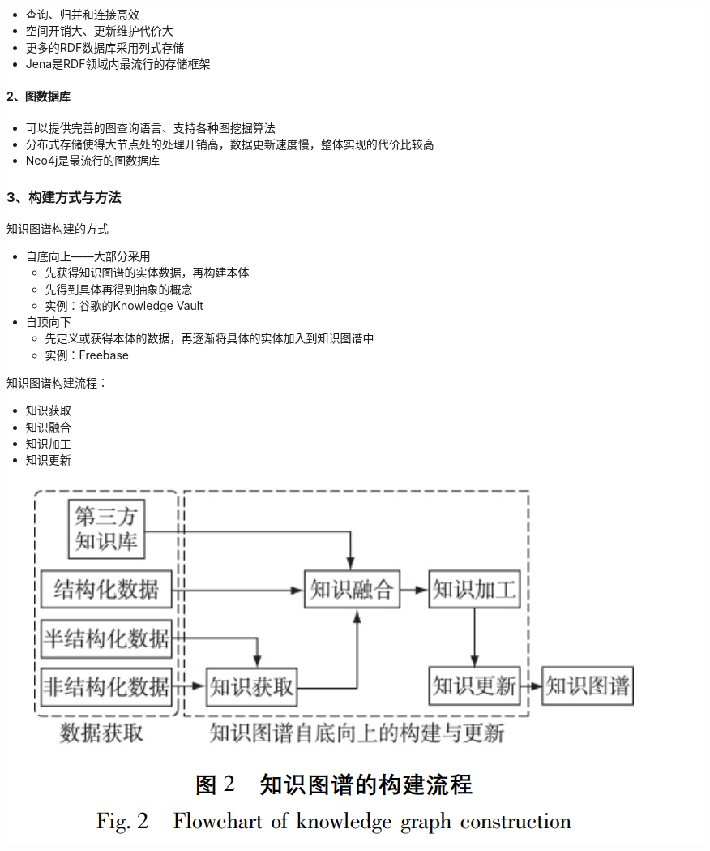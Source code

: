 + 查询、归并和连接高效
+ 空间开销大、更新维护代价大
+ 更多的RDF数据库采用列式存储
+ Jena是RDF领域内最流行的存储框架

#### 2、图数据库

+ 可以提供完善的图查询语言、支持各种图挖掘算法
+ 分布式存储使得大节点处的处理开销高，数据更新速度慢，整体实现的代价比较高
+ Neo4j是最流行的图数据库

### 3、构建方式与方法

知识图谱构建的方式

+ 自底向上——大部分采用
  + 先获得知识图谱的实体数据，再构建本体
  + 先得到具体再得到抽象的概念
  + 实例：谷歌的Knowledge Vault
+ 自顶向下
  + 先定义或获得本体的数据，再逐渐将具体的实体加入到知识图谱中
  + 实例：Freebase 

知识图谱构建流程：

+ 知识获取
+ 知识融合
+ 知识加工
+ 知识更新

![image-20221108154942560](知识图谱发展与构建的研究进展/img/image-20221108154942560.png)

